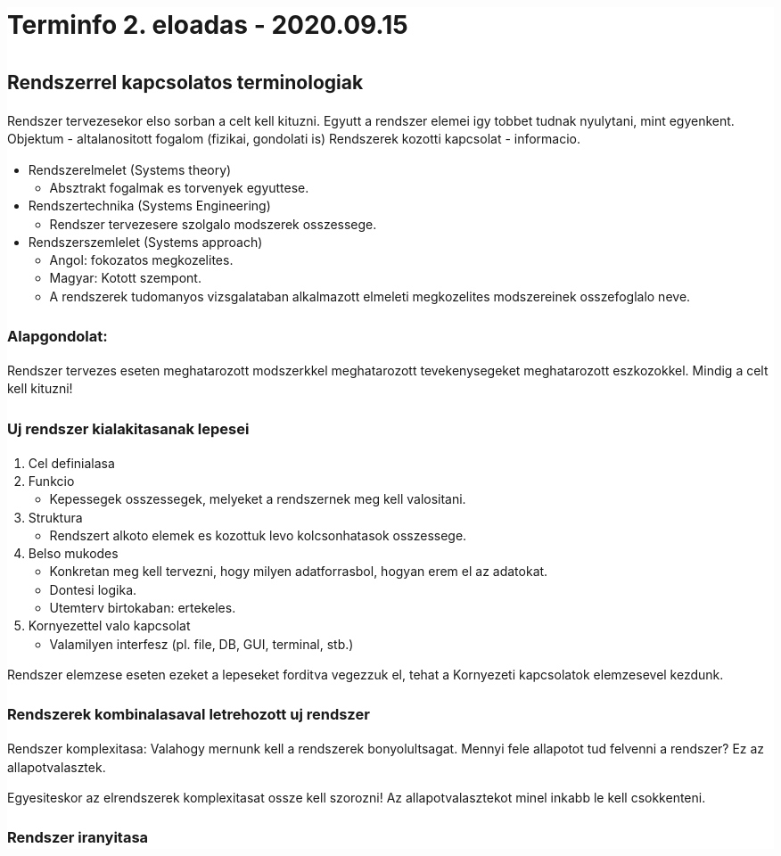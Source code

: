 # Terminfo 2. eloadas - 2020.09.15

## Rendszerrel kapcsolatos terminologiak

Rendszer tervezesekor elso sorban a celt kell kituzni. 
Egyutt a rendszer elemei igy tobbet tudnak nyulytani, mint egyenkent.
Objektum - altalanositott fogalom (fizikai, gondolati is)
Rendszerek kozotti kapcsolat - informacio.

- Rendszerelmelet (Systems theory)
    - Absztrakt fogalmak es torvenyek egyuttese.
- Rendszertechnika (Systems Engineering)
    - Rendszer tervezesere szolgalo modszerek osszessege.
- Rendszerszemlelet (Systems approach)
    - Angol: fokozatos megkozelites.
    - Magyar: Kotott szempont.
    - A rendszerek tudomanyos vizsgalataban alkalmazott elmeleti megkozelites modszereinek osszefoglalo neve.

### Alapgondolat:

Rendszer tervezes eseten meghatarozott modszerkkel meghatarozott tevekenysegeket meghatarozott eszkozokkel.
Mindig a celt kell kituzni!

### Uj rendszer kialakitasanak lepesei

1. Cel definialasa
1. Funkcio
    - Kepessegek osszessegek, melyeket a rendszernek meg kell valositani.
1. Struktura
    - Rendszert alkoto elemek es kozottuk levo kolcsonhatasok osszessege.
1. Belso mukodes
    - Konkretan meg kell tervezni, hogy milyen adatforrasbol, hogyan erem el az adatokat.
    - Dontesi logika.
    - Utemterv birtokaban: ertekeles.
1. Kornyezettel valo kapcsolat
    - Valamilyen interfesz (pl. file, DB, GUI, terminal, stb.)

Rendszer elemzese eseten ezeket a lepeseket forditva vegezzuk el, tehat a Kornyezeti kapcsolatok elemzesevel kezdunk.

### Rendszerek kombinalasaval letrehozott uj rendszer

Rendszer komplexitasa: Valahogy mernunk kell a rendszerek bonyolultsagat.
Mennyi fele allapotot tud felvenni a rendszer?
Ez az allapotvalasztek.

Egyesiteskor az elrendszerek komplexitasat ossze kell szorozni!
Az allapotvalasztekot minel inkabb le kell csokkenteni.

### Rendszer iranyitasa

